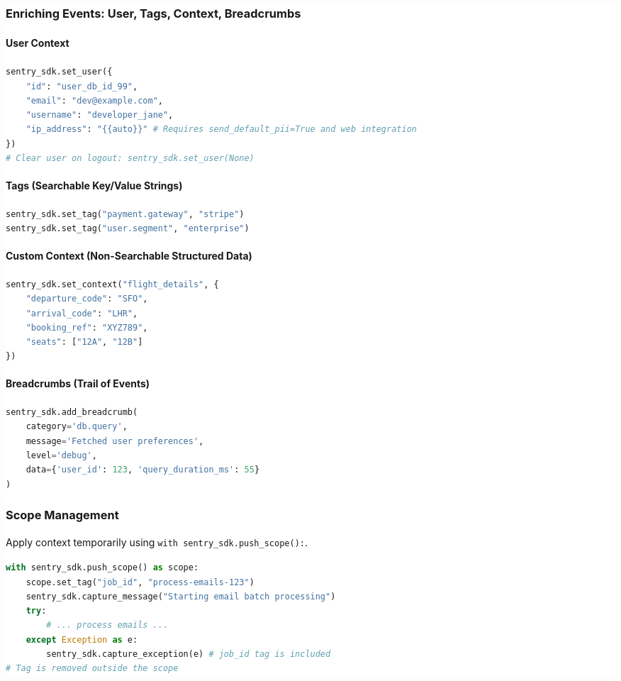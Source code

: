 ### Enriching Events: User, Tags, Context, Breadcrumbs

#### User Context

```python
sentry_sdk.set_user({
    "id": "user_db_id_99",
    "email": "dev@example.com",
    "username": "developer_jane",
    "ip_address": "{{auto}}" # Requires send_default_pii=True and web integration
})
# Clear user on logout: sentry_sdk.set_user(None)
```

#### Tags (Searchable Key/Value Strings)

```python
sentry_sdk.set_tag("payment.gateway", "stripe")
sentry_sdk.set_tag("user.segment", "enterprise")
```

#### Custom Context (Non-Searchable Structured Data)

```python
sentry_sdk.set_context("flight_details", {
    "departure_code": "SFO",
    "arrival_code": "LHR",
    "booking_ref": "XYZ789",
    "seats": ["12A", "12B"]
})
```

#### Breadcrumbs (Trail of Events)

```python
sentry_sdk.add_breadcrumb(
    category='db.query',
    message='Fetched user preferences',
    level='debug',
    data={'user_id': 123, 'query_duration_ms': 55}
)
```

### Scope Management

Apply context temporarily using `with sentry_sdk.push_scope():`.

```python
with sentry_sdk.push_scope() as scope:
    scope.set_tag("job_id", "process-emails-123")
    sentry_sdk.capture_message("Starting email batch processing")
    try:
        # ... process emails ...
    except Exception as e:
        sentry_sdk.capture_exception(e) # job_id tag is included
# Tag is removed outside the scope
```
